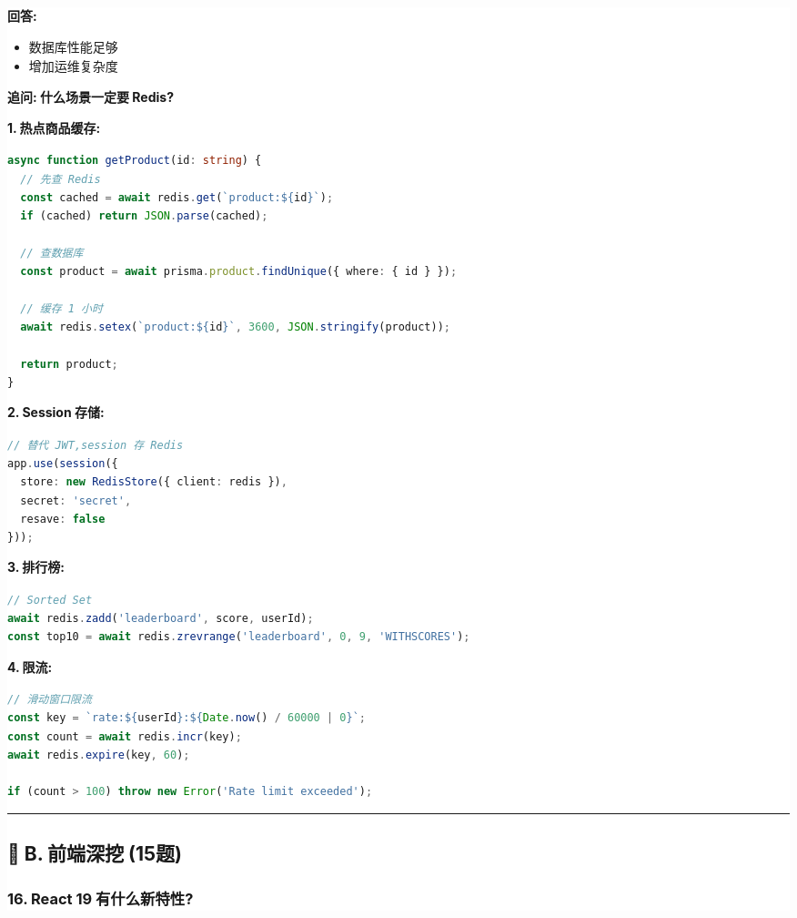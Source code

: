 **回答:**
- 数据库性能足够
- 增加运维复杂度

**追问: 什么场景一定要 Redis?**

**1. 热点商品缓存:**
```typescript
async function getProduct(id: string) {
  // 先查 Redis
  const cached = await redis.get(`product:${id}`);
  if (cached) return JSON.parse(cached);

  // 查数据库
  const product = await prisma.product.findUnique({ where: { id } });

  // 缓存 1 小时
  await redis.setex(`product:${id}`, 3600, JSON.stringify(product));

  return product;
}
```

**2. Session 存储:**
```typescript
// 替代 JWT,session 存 Redis
app.use(session({
  store: new RedisStore({ client: redis }),
  secret: 'secret',
  resave: false
}));
```

**3. 排行榜:**
```typescript
// Sorted Set
await redis.zadd('leaderboard', score, userId);
const top10 = await redis.zrevrange('leaderboard', 0, 9, 'WITHSCORES');
```

**4. 限流:**
```typescript
// 滑动窗口限流
const key = `rate:${userId}:${Date.now() / 60000 | 0}`;
const count = await redis.incr(key);
await redis.expire(key, 60);

if (count > 100) throw new Error('Rate limit exceeded');
```

---

## 🎨 B. 前端深挖 (15题)

### 16. React 19 有什么新特性?
